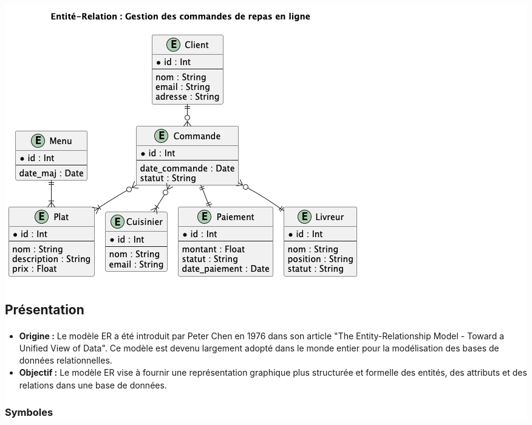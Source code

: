 ![09f-example2.png](../images/09f-example.png)

## Présentation

- **Origine :** Le modèle ER a été introduit par Peter Chen en 1976 dans son article "The Entity-Relationship Model -
  Toward a Unified View of Data". Ce modèle est devenu largement adopté dans le monde entier pour la modélisation des
  bases de données relationnelles.
- **Objectif :** Le modèle ER vise à fournir une représentation graphique plus structurée et formelle des entités, des
  attributs et des relations dans une base de données.

### Symboles
